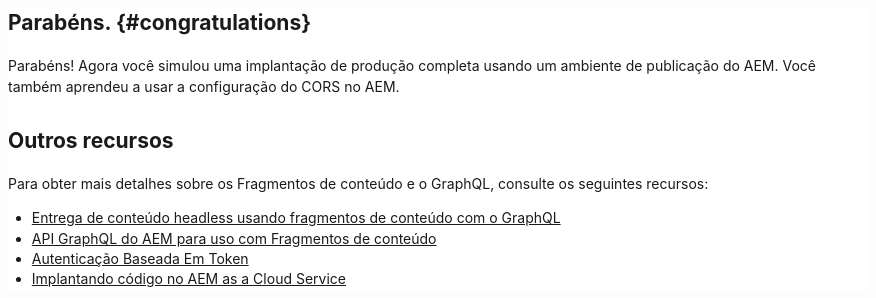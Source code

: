 ## Parabéns. {#congratulations}

Parabéns! Agora você simulou uma implantação de produção completa usando um ambiente de publicação do AEM. Você também aprendeu a usar a configuração do CORS no AEM.

## Outros recursos

Para obter mais detalhes sobre os Fragmentos de conteúdo e o GraphQL, consulte os seguintes recursos:

* [Entrega de conteúdo headless usando fragmentos de conteúdo com o GraphQL](https://experienceleague.adobe.com/docs/experience-manager-cloud-service/assets/content-fragments/content-fragments-graphql.html?lang=pt-BR)
* [API GraphQL do AEM para uso com Fragmentos de conteúdo](https://experienceleague.adobe.com/docs/experience-manager-cloud-service/assets/admin/graphql-api-content-fragments.html?lang=pt-BR)
* [Autenticação Baseada Em Token](https://experienceleague.adobe.com/docs/experience-manager-learn/getting-started-with-aem-headless/authentication/overview.html?lang=en#authentication)
* [Implantando código no AEM as a Cloud Service](https://experienceleague.adobe.com/docs/experience-manager-learn/cloud-service/cloud-manager/devops/deploy-code.html?lang=en#cloud-manager)
